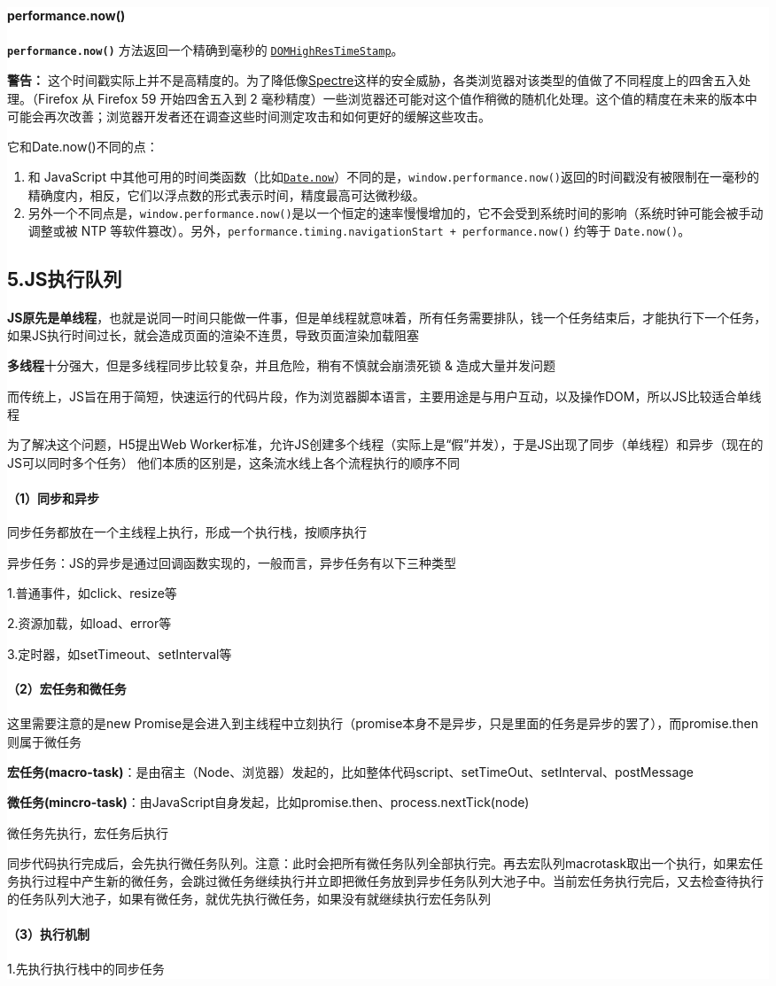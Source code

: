 

#### performance.now()

**`performance.now()`** 方法返回一个精确到毫秒的 [`DOMHighResTimeStamp`](https://developer.mozilla.org/zh-CN/docs/Web/API/DOMHighResTimeStamp)。

**警告：** 这个时间戳实际上并不是高精度的。为了降低像[Spectre](https://spectreattack.com/)这样的安全威胁，各类浏览器对该类型的值做了不同程度上的四舍五入处理。（Firefox 从 Firefox 59 开始四舍五入到 2 毫秒精度）一些浏览器还可能对这个值作稍微的随机化处理。这个值的精度在未来的版本中可能会再次改善；浏览器开发者还在调查这些时间测定攻击和如何更好的缓解这些攻击。

它和Date.now()不同的点：

1. 和 JavaScript 中其他可用的时间类函数（比如[`Date.now`](https://developer.mozilla.org/zh-CN/docs/Web/JavaScript/Reference/Global_Objects/Date/now)）不同的是，`window.performance.now()`返回的时间戳没有被限制在一毫秒的精确度内，相反，它们以浮点数的形式表示时间，精度最高可达微秒级。
2. 另外一个不同点是，`window.performance.now()`是以一个恒定的速率慢慢增加的，它不会受到系统时间的影响（系统时钟可能会被手动调整或被 NTP 等软件篡改）。另外，`performance.timing.navigationStart + performance.now()` 约等于 `Date.now()`。



## 5.JS执行队列

**JS原先是单线程**，也就是说同一时间只能做一件事，但是单线程就意味着，所有任务需要排队，钱一个任务结束后，才能执行下一个任务，如果JS执行时间过长，就会造成页面的渲染不连贯，导致页面渲染加载阻塞

**多线程**十分强大，但是多线程同步比较复杂，并且危险，稍有不慎就会崩溃死锁 & 造成大量并发问题

而传统上，JS旨在用于简短，快速运行的代码片段，作为浏览器脚本语言，主要用途是与用户互动，以及操作DOM，所以JS比较适合单线程

为了解决这个问题，H5提出Web Worker标准，允许JS创建多个线程（实际上是“假”并发），于是JS出现了同步（单线程）和异步（现在的JS可以同时多个任务）     他们本质的区别是，这条流水线上各个流程执行的顺序不同

#### （1）同步和异步

同步任务都放在一个主线程上执行，形成一个执行栈，按顺序执行

异步任务：JS的异步是通过回调函数实现的，一般而言，异步任务有以下三种类型

1.普通事件，如click、resize等

2.资源加载，如load、error等

3.定时器，如setTimeout、setInterval等

#### （2）宏任务和微任务

这里需要注意的是new Promise是会进入到主线程中立刻执行（promise本身不是异步，只是里面的任务是异步的罢了），而promise.then则属于微任务

**宏任务(macro-task)**：是由宿主（Node、浏览器）发起的，比如整体代码script、setTimeOut、setInterval、postMessage

**微任务(mincro-task)**：由JavaScript自身发起，比如promise.then、process.nextTick(node)

微任务先执行，宏任务后执行

同步代码执行完成后，会先执行微任务队列。注意：此时会把所有微任务队列全部执行完。再去宏队列macrotask取出一个执行，如果宏任务执行过程中产生新的微任务，会跳过微任务继续执行并立即把微任务放到异步任务队列大池子中。当前宏任务执行完后，又去检查待执行的任务队列大池子，如果有微任务，就优先执行微任务，如果没有就继续执行宏任务队列

#### （3）执行机制

1.先执行执行栈中的同步任务
